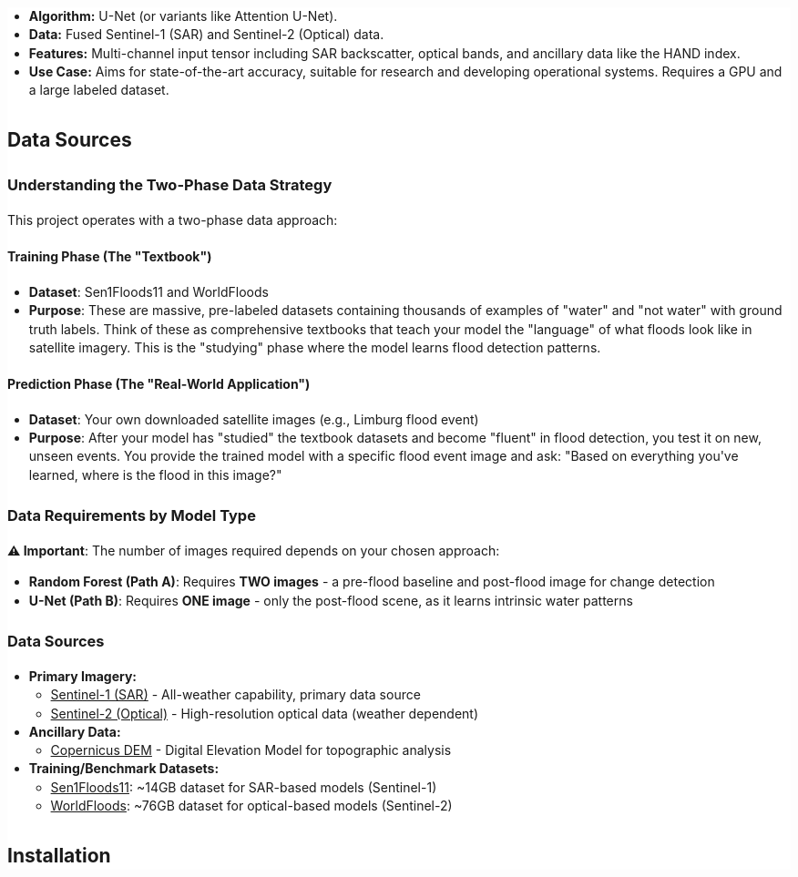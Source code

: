 -   **Algorithm:** U-Net (or variants like Attention U-Net).
-   **Data:** Fused Sentinel-1 (SAR) and Sentinel-2 (Optical) data.
-   **Features:** Multi-channel input tensor including SAR backscatter, optical bands, and ancillary data like the HAND index.
-   **Use Case:** Aims for state-of-the-art accuracy, suitable for research and developing operational systems. Requires a GPU and a large labeled dataset.

## Data Sources

### Understanding the Two-Phase Data Strategy

This project operates with a two-phase data approach:

#### **Training Phase (The "Textbook")**
- **Dataset**: Sen1Floods11 and WorldFloods
- **Purpose**: These are massive, pre-labeled datasets containing thousands of examples of "water" and "not water" with ground truth labels. Think of these as comprehensive textbooks that teach your model the "language" of what floods look like in satellite imagery. This is the "studying" phase where the model learns flood detection patterns.

#### **Prediction Phase (The "Real-World Application")**
- **Dataset**: Your own downloaded satellite images (e.g., Limburg flood event)
- **Purpose**: After your model has "studied" the textbook datasets and become "fluent" in flood detection, you test it on new, unseen events. You provide the trained model with a specific flood event image and ask: "Based on everything you've learned, where is the flood in this image?"

### Data Requirements by Model Type

**⚠️ Important**: The number of images required depends on your chosen approach:

- **Random Forest (Path A)**: Requires **TWO images** - a pre-flood baseline and post-flood image for change detection
- **U-Net (Path B)**: Requires **ONE image** - only the post-flood scene, as it learns intrinsic water patterns

### Data Sources

-   **Primary Imagery:**
    -   [Sentinel-1 (SAR)](https://sentinels.copernicus.eu/web/sentinel/missions/sentinel-1) - All-weather capability, primary data source
    -   [Sentinel-2 (Optical)](https://sentinels.copernicus.eu/web/sentinel/missions/sentinel-2) - High-resolution optical data (weather dependent)
-   **Ancillary Data:**
    -   [Copernicus DEM](https://registry.opendata.aws/copernicus-dem/) - Digital Elevation Model for topographic analysis
-   **Training/Benchmark Datasets:**
    -   [Sen1Floods11](https://github.com/cloudtostreet/Sen1Floods11): ~14GB dataset for SAR-based models (Sentinel-1)
    -   [WorldFloods](https://www.worldfloods.org/): ~76GB dataset for optical-based models (Sentinel-2)

## Installation
